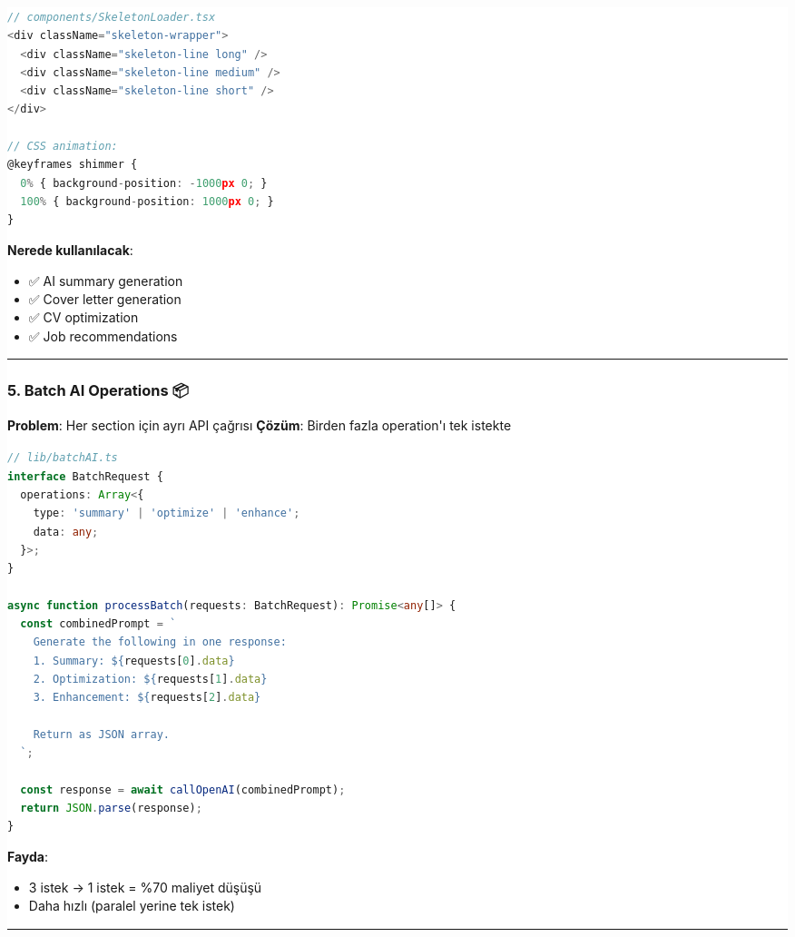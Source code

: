 ```typescript
// components/SkeletonLoader.tsx
<div className="skeleton-wrapper">
  <div className="skeleton-line long" />
  <div className="skeleton-line medium" />
  <div className="skeleton-line short" />
</div>

// CSS animation:
@keyframes shimmer {
  0% { background-position: -1000px 0; }
  100% { background-position: 1000px 0; }
}
```

**Nerede kullanılacak**:
- ✅ AI summary generation
- ✅ Cover letter generation
- ✅ CV optimization
- ✅ Job recommendations

---

### 5. **Batch AI Operations** 📦
**Problem**: Her section için ayrı API çağrısı
**Çözüm**: Birden fazla operation'ı tek istekte

```typescript
// lib/batchAI.ts
interface BatchRequest {
  operations: Array<{
    type: 'summary' | 'optimize' | 'enhance';
    data: any;
  }>;
}

async function processBatch(requests: BatchRequest): Promise<any[]> {
  const combinedPrompt = `
    Generate the following in one response:
    1. Summary: ${requests[0].data}
    2. Optimization: ${requests[1].data}
    3. Enhancement: ${requests[2].data}
    
    Return as JSON array.
  `;
  
  const response = await callOpenAI(combinedPrompt);
  return JSON.parse(response);
}
```

**Fayda**:
- 3 istek → 1 istek = %70 maliyet düşüşü
- Daha hızlı (paralel yerine tek istek)

---
